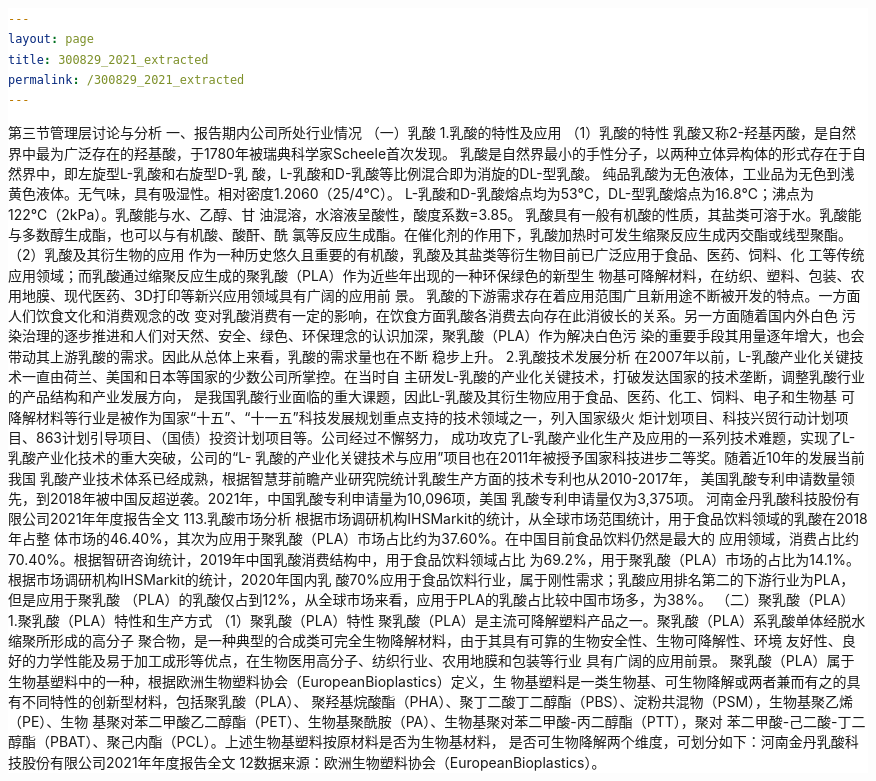 ```yaml
---
layout: page
title: 300829_2021_extracted
permalink: /300829_2021_extracted
---
```


第三节管理层讨论与分析
一、报告期内公司所处行业情况
（一）乳酸
1.乳酸的特性及应用
（1）乳酸的特性
乳酸又称2-羟基丙酸，是自然界中最为广泛存在的羟基酸，于1780年被瑞典科学家Scheele首次发现。
乳酸是自然界最小的手性分子，以两种立体异构体的形式存在于自然界中，即左旋型L-乳酸和右旋型D-乳
酸，L-乳酸和D-乳酸等比例混合即为消旋的DL-型乳酸。
纯品乳酸为无色液体，工业品为无色到浅黄色液体。无气味，具有吸湿性。相对密度1.2060（25/4℃）。
L-乳酸和D-乳酸熔点均为53℃，DL-型乳酸熔点为16.8℃；沸点为122℃（2kPa）。乳酸能与水、乙醇、甘
油混溶，水溶液呈酸性，酸度系数=3.85。
乳酸具有一般有机酸的性质，其盐类可溶于水。乳酸能与多数醇生成酯，也可以与有机酸、酸酐、酰
氯等反应生成酯。在催化剂的作用下，乳酸加热时可发生缩聚反应生成丙交酯或线型聚酯。
（2）乳酸及其衍生物的应用
作为一种历史悠久且重要的有机酸，乳酸及其盐类等衍生物目前已广泛应用于食品、医药、饲料、化
工等传统应用领域；而乳酸通过缩聚反应生成的聚乳酸（PLA）作为近些年出现的一种环保绿色的新型生
物基可降解材料，在纺织、塑料、包装、农用地膜、现代医药、3D打印等新兴应用领域具有广阔的应用前
景。
乳酸的下游需求存在着应用范围广且新用途不断被开发的特点。一方面人们饮食文化和消费观念的改
变对乳酸消费有一定的影响，在饮食方面乳酸各消费去向存在此消彼长的关系。另一方面随着国内外白色
污染治理的逐步推进和人们对天然、安全、绿色、环保理念的认识加深，聚乳酸（PLA）作为解决白色污
染的重要手段其用量逐年增大，也会带动其上游乳酸的需求。因此从总体上来看，乳酸的需求量也在不断
稳步上升。
2.乳酸技术发展分析
在2007年以前，L-乳酸产业化关键技术一直由荷兰、美国和日本等国家的少数公司所掌控。在当时自
主研发L-乳酸的产业化关键技术，打破发达国家的技术垄断，调整乳酸行业的产品结构和产业发展方向，
是我国乳酸行业面临的重大课题，因此L-乳酸及其衍生物应用于食品、医药、化工、饲料、电子和生物基
可降解材料等行业是被作为国家“十五”、“十一五”科技发展规划重点支持的技术领域之一，列入国家级火
炬计划项目、科技兴贸行动计划项目、863计划引导项目、（国债）投资计划项目等。公司经过不懈努力，
成功攻克了L-乳酸产业化生产及应用的一系列技术难题，实现了L-乳酸产业化技术的重大突破，公司的“L-
乳酸的产业化关键技术与应用”项目也在2011年被授予国家科技进步二等奖。随着近10年的发展当前我国
乳酸产业技术体系已经成熟，根据智慧芽前瞻产业研究院统计乳酸生产方面的技术专利也从2010-2017年，
美国乳酸专利申请数量领先，到2018年被中国反超逆袭。2021年，中国乳酸专利申请量为10,096项，美国
乳酸专利申请量仅为3,375项。
河南金丹乳酸科技股份有限公司2021年年度报告全文
113.乳酸市场分析
根据市场调研机构IHSMarkit的统计，从全球市场范围统计，用于食品饮料领域的乳酸在2018年占整
体市场的46.40%，其次为应用于聚乳酸（PLA）市场占比约为37.60%。在中国目前食品饮料仍然是最大的
应用领域，消费占比约70.40%。根据智研咨询统计，2019年中国乳酸消费结构中，用于食品饮料领域占比
为69.2%，用于聚乳酸（PLA）市场的占比为14.1%。根据市场调研机构IHSMarkit的统计，2020年国内乳
酸70%应用于食品饮料行业，属于刚性需求；乳酸应用排名第二的下游行业为PLA，但是应用于聚乳酸
（PLA）的乳酸仅占到12%，从全球市场来看，应用于PLA的乳酸占比较中国市场多，为38%。
（二）聚乳酸（PLA）
1.聚乳酸（PLA）特性和生产方式
（1）聚乳酸（PLA）特性
聚乳酸（PLA）是主流可降解塑料产品之一。聚乳酸（PLA）系乳酸单体经脱水缩聚所形成的高分子
聚合物，是一种典型的合成类可完全生物降解材料，由于其具有可靠的生物安全性、生物可降解性、环境
友好性、良好的力学性能及易于加工成形等优点，在生物医用高分子、纺织行业、农用地膜和包装等行业
具有广阔的应用前景。
聚乳酸（PLA）属于生物基塑料中的一种，根据欧洲生物塑料协会（EuropeanBioplastics）定义，生
物基塑料是一类生物基、可生物降解或两者兼而有之的具有不同特性的创新型材料，包括聚乳酸（PLA）、
聚羟基烷酸酯（PHA）、聚丁二酸丁二醇酯（PBS）、淀粉共混物（PSM），生物基聚乙烯（PE）、生物
基聚对苯二甲酸乙二醇酯（PET）、生物基聚酰胺（PA）、生物基聚对苯二甲酸-丙二醇酯（PTT），聚对
苯二甲酸-己二酸-丁二醇酯（PBAT）、聚己内酯（PCL）。上述生物基塑料按原材料是否为生物基材料，
是否可生物降解两个维度，可划分如下：河南金丹乳酸科技股份有限公司2021年年度报告全文
12数据来源：欧洲生物塑料协会（EuropeanBioplastics）。